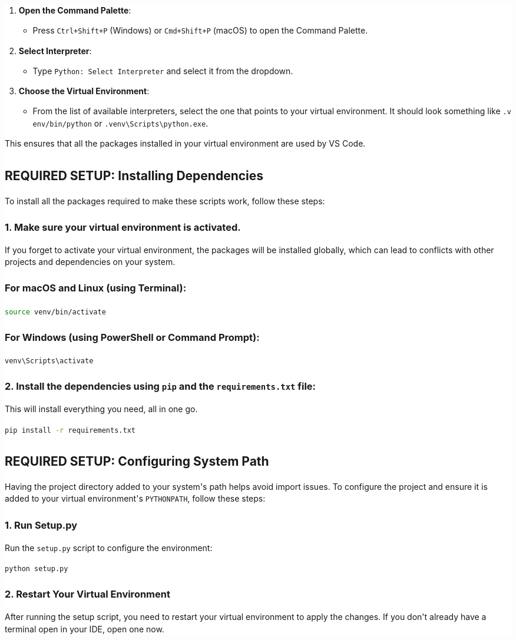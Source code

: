 1. **Open the Command Palette**:
   - Press `Ctrl+Shift+P` (Windows) or `Cmd+Shift+P` (macOS) to open the Command Palette.

2. **Select Interpreter**:
   - Type `Python: Select Interpreter` and select it from the dropdown.

3. **Choose the Virtual Environment**:
   - From the list of available interpreters, select the one that points to your virtual environment. It should look something like `.venv/bin/python` or `.venv\Scripts\python.exe`.

This ensures that all the packages installed in your virtual environment are used by VS Code.

## REQUIRED SETUP: Installing Dependencies

To install all the packages required to make these scripts work, follow these steps:

### 1. Make sure your virtual environment is activated.
If you forget to activate your virtual environment, the packages will be installed globally, which can lead to conflicts with other projects and dependencies on your system.
### **For macOS and Linux** (using Terminal):
    
```bash
source venv/bin/activate
```
### **For Windows** (using PowerShell or Command Prompt):
```powershell
venv\Scripts\activate
```

### 2. Install the dependencies using `pip` and the `requirements.txt` file:
This will install everything you need, all in one go.
```bash
pip install -r requirements.txt
```

## REQUIRED SETUP: Configuring System Path

Having the project directory added to your system's path helps avoid import issues. To configure the project and ensure it is added to your virtual environment's `PYTHONPATH`, follow these steps:

### 1. Run Setup.py

Run the `setup.py` script to configure the environment:

```bash
python setup.py
```


### 2. Restart Your Virtual Environment

After running the setup script, you need to restart your virtual environment to apply the changes. 
If you don't already have a terminal open in your IDE, open one now.
